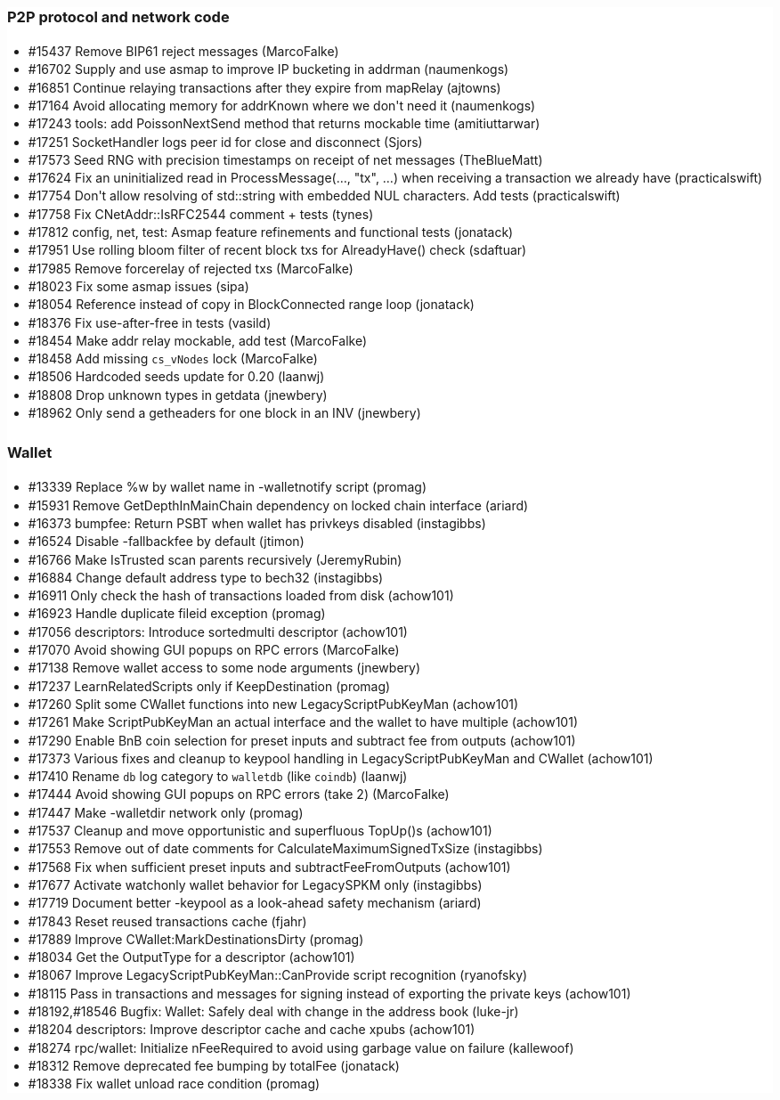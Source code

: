 ### P2P protocol and network code
- #15437 Remove BIP61 reject messages (MarcoFalke)
- #16702 Supply and use asmap to improve IP bucketing in addrman (naumenkogs)
- #16851 Continue relaying transactions after they expire from mapRelay (ajtowns)
- #17164 Avoid allocating memory for addrKnown where we don't need it (naumenkogs)
- #17243 tools: add PoissonNextSend method that returns mockable time (amitiuttarwar)
- #17251 SocketHandler logs peer id for close and disconnect (Sjors)
- #17573 Seed RNG with precision timestamps on receipt of net messages (TheBlueMatt)
- #17624 Fix an uninitialized read in ProcessMessage(…, "tx", …) when receiving a transaction we already have (practicalswift)
- #17754 Don't allow resolving of std::string with embedded NUL characters. Add tests (practicalswift)
- #17758 Fix CNetAddr::IsRFC2544 comment + tests (tynes)
- #17812 config, net, test: Asmap feature refinements and functional tests (jonatack)
- #17951 Use rolling bloom filter of recent block txs for AlreadyHave() check (sdaftuar)
- #17985 Remove forcerelay of rejected txs (MarcoFalke)
- #18023 Fix some asmap issues (sipa)
- #18054 Reference instead of copy in BlockConnected range loop (jonatack)
- #18376 Fix use-after-free in tests (vasild)
- #18454 Make addr relay mockable, add test (MarcoFalke)
- #18458 Add missing `cs_vNodes` lock (MarcoFalke)
- #18506 Hardcoded seeds update for 0.20 (laanwj)
- #18808 Drop unknown types in getdata (jnewbery)
- #18962 Only send a getheaders for one block in an INV (jnewbery)

### Wallet
- #13339 Replace %w by wallet name in -walletnotify script (promag)
- #15931 Remove GetDepthInMainChain dependency on locked chain interface (ariard)
- #16373 bumpfee: Return PSBT when wallet has privkeys disabled (instagibbs)
- #16524 Disable -fallbackfee by default (jtimon)
- #16766 Make IsTrusted scan parents recursively (JeremyRubin)
- #16884 Change default address type to bech32 (instagibbs)
- #16911 Only check the hash of transactions loaded from disk (achow101)
- #16923 Handle duplicate fileid exception (promag)
- #17056 descriptors: Introduce sortedmulti descriptor (achow101)
- #17070 Avoid showing GUI popups on RPC errors (MarcoFalke)
- #17138 Remove wallet access to some node arguments (jnewbery)
- #17237 LearnRelatedScripts only if KeepDestination (promag)
- #17260 Split some CWallet functions into new LegacyScriptPubKeyMan (achow101)
- #17261 Make ScriptPubKeyMan an actual interface and the wallet to have multiple (achow101)
- #17290 Enable BnB coin selection for preset inputs and subtract fee from outputs (achow101)
- #17373 Various fixes and cleanup to keypool handling in LegacyScriptPubKeyMan and CWallet (achow101)
- #17410 Rename `db` log category to `walletdb` (like `coindb`) (laanwj)
- #17444 Avoid showing GUI popups on RPC errors (take 2) (MarcoFalke)
- #17447 Make -walletdir network only (promag)
- #17537 Cleanup and move opportunistic and superfluous TopUp()s (achow101)
- #17553 Remove out of date comments for CalculateMaximumSignedTxSize (instagibbs)
- #17568 Fix when sufficient preset inputs and subtractFeeFromOutputs (achow101)
- #17677 Activate watchonly wallet behavior for LegacySPKM only (instagibbs)
- #17719 Document better -keypool as a look-ahead safety mechanism (ariard)
- #17843 Reset reused transactions cache (fjahr)
- #17889 Improve CWallet:MarkDestinationsDirty (promag)
- #18034 Get the OutputType for a descriptor (achow101)
- #18067 Improve LegacyScriptPubKeyMan::CanProvide script recognition (ryanofsky)
- #18115 Pass in transactions and messages for signing instead of exporting the private keys (achow101)
- #18192,#18546 Bugfix: Wallet: Safely deal with change in the address book (luke-jr)
- #18204 descriptors: Improve descriptor cache and cache xpubs (achow101)
- #18274 rpc/wallet: Initialize nFeeRequired to avoid using garbage value on failure (kallewoof)
- #18312 Remove deprecated fee bumping by totalFee (jonatack)
- #18338 Fix wallet unload race condition (promag)
